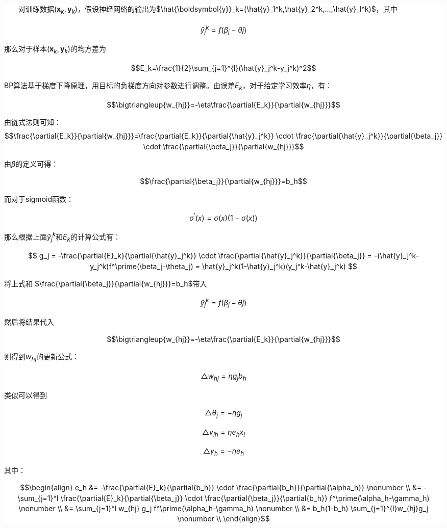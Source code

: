 &emsp;&emsp;对训练数据$(\boldsymbol{x}_k,\boldsymbol{y}_k)$，假设神经网络的输出为$\hat{\boldsymbol{y}}_k=(\hat{y}_1^k,\hat{y}_2^k,...,\hat{y}_l^k)$，其中

$$\hat{y}_j^k=f(\beta_j-\theta{j})$$

那么对于样本$(\boldsymbol{x}_k,\boldsymbol{y}_k)$的均方差为

$$E_k=\frac{1}{2}\sum_{j=1}^{l}(\hat{y}_j^k-y_j^k)^2$$

BP算法基于梯度下降原理，用目标的负梯度方向对参数进行调整。由误差$E_k$，对于给定学习效率$\eta$，有：

$$\bigtriangleup{w_{hj}}=-\eta\frac{\partial{E_k}}{\partial{w_{hj}}}$$

由链式法则可知：
$$\frac{\partial{E_k}}{\partial{w_{hj}}}=\frac{\partial{E_k}}{\partial{\hat{y}_j^k}} \cdot \frac{\partial{\hat{y}_j^k}}{\partial{\beta_j}} \cdot \frac{\partial{\beta_j}}{\partial{w_{hj}}}$$


由$\beta$的定义可得：

$$\frac{\partial{\beta_j}}{\partial{w_{hj}}}=b_h$$

而对于sigmoid函数：

$$\sigma^\prime(x)=\sigma(x)(1-\sigma(x))$$

那么根据上面$\hat{y}_j^k$和$E_k$的计算公式有：

$$
g_j = -\frac{\partial{E}_k}{\partial{\hat{y}_j^k}} \cdot \frac{\partial{\hat{y}_j^k}}{\partial{\beta_j}} = -(\hat{y}_j^k-y_j^k)f^\prime(\beta_j-\theta_j) = \hat{y}_j^k(1-\hat{y}_j^k)(y_j^k-\hat{y}_j^k)
$$

将上式和
$\frac{\partial{\beta_j}}{\partial{w_{hj}}}=b_h$带入

$$\hat{y}_j^k=f(\beta_j-\theta{j})$$


然后将结果代入

$$\bigtriangleup{w_{hj}}=-\eta\frac{\partial{E_k}}{\partial{w_{hj}}}$$

则得到$w_{hj}$的更新公式：

$$\bigtriangleup{w_{hj}}=\eta g_j b_h$$

类似可以得到

$$\bigtriangleup{\theta_{j}}=-\eta g_j$$

$$\bigtriangleup{v_{ih}}=\eta e_h x_i$$

$$\bigtriangleup{\gamma_{h}}=-\eta e_h$$

其中：



$$\begin{align}
e_h &= -\frac{\partial{E}_k}{\partial{b_h}} \cdot \frac{\partial{b_h}}{\partial{\alpha_h}}  \nonumber \\
&= -\sum_{j=1}^l \frac{\partial{E}_k}{\partial{\beta_j}} \cdot \frac{\partial{\beta_j}}{\partial{b_h}} f^\prime(\alpha_h-\gamma_h) \nonumber \\
&= \sum_{j=1}^l w_{hj} g_j f^\prime(\alpha_h-\gamma_h) \nonumber \\
&= b_h(1-b_h) \sum_{j=1}^{l}w_{hj}g_j \nonumber \\
\end{align}$$
